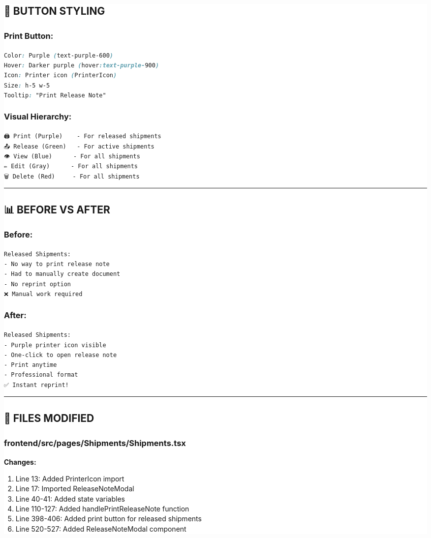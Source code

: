 
## 🎨 BUTTON STYLING

### Print Button:
```css
Color: Purple (text-purple-600)
Hover: Darker purple (hover:text-purple-900)
Icon: Printer icon (PrinterIcon)
Size: h-5 w-5
Tooltip: "Print Release Note"
```

### Visual Hierarchy:
```
🖨️ Print (Purple)    - For released shipments
📤 Release (Green)   - For active shipments
👁️ View (Blue)      - For all shipments
✏️ Edit (Gray)      - For all shipments
🗑️ Delete (Red)     - For all shipments
```

---

## 📊 BEFORE VS AFTER

### Before:
```
Released Shipments:
- No way to print release note
- Had to manually create document
- No reprint option
❌ Manual work required
```

### After:
```
Released Shipments:
- Purple printer icon visible
- One-click to open release note
- Print anytime
- Professional format
✅ Instant reprint!
```

---

## 🔧 FILES MODIFIED

### frontend/src/pages/Shipments/Shipments.tsx
**Changes:**
1. Line 13: Added PrinterIcon import
2. Line 17: Imported ReleaseNoteModal
3. Line 40-41: Added state variables
4. Line 110-127: Added handlePrintReleaseNote function
5. Line 398-406: Added print button for released shipments
6. Line 520-527: Added ReleaseNoteModal component
